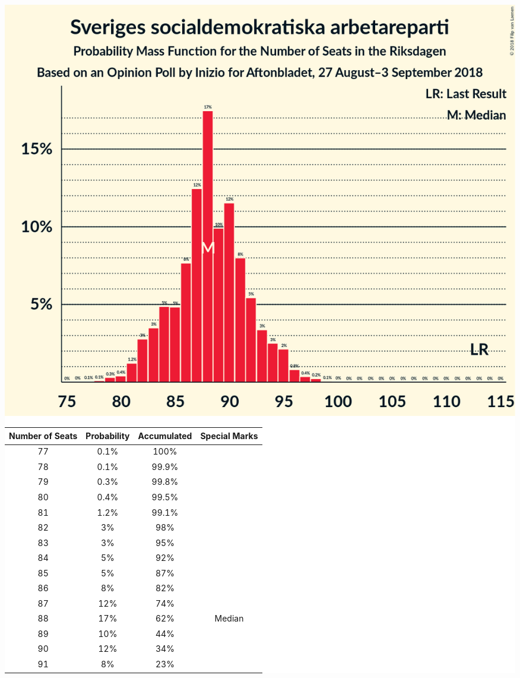 ![Graph with seats probability mass function not yet produced](2018-09-03-Inizio-seats-pmf-sverigessocialdemokratiskaarbetareparti.png "Seats Probability Mass Function")

| Number of Seats | Probability | Accumulated | Special Marks |
|:---------------:|:-----------:|:-----------:|:-------------:|
| 77 | 0.1% | 100% |  |
| 78 | 0.1% | 99.9% |  |
| 79 | 0.3% | 99.8% |  |
| 80 | 0.4% | 99.5% |  |
| 81 | 1.2% | 99.1% |  |
| 82 | 3% | 98% |  |
| 83 | 3% | 95% |  |
| 84 | 5% | 92% |  |
| 85 | 5% | 87% |  |
| 86 | 8% | 82% |  |
| 87 | 12% | 74% |  |
| 88 | 17% | 62% | Median |
| 89 | 10% | 44% |  |
| 90 | 12% | 34% |  |
| 91 | 8% | 23% |  |